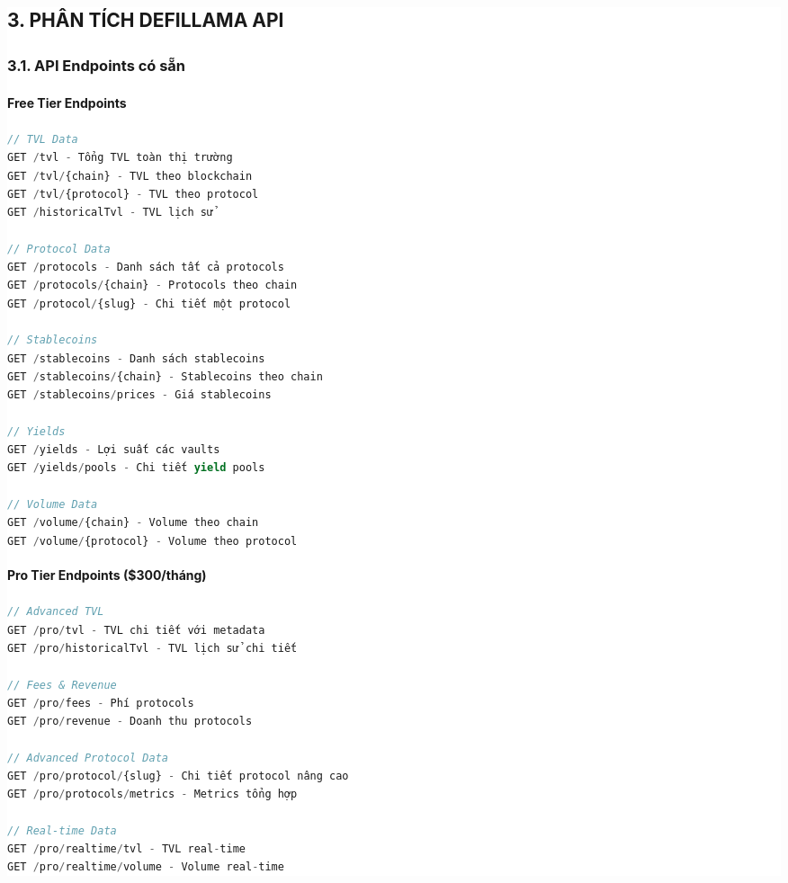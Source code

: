 
## 3. PHÂN TÍCH DEFILLAMA API

### 3.1. API Endpoints có sẵn

#### **Free Tier Endpoints**

```typescript
// TVL Data
GET /tvl - Tổng TVL toàn thị trường
GET /tvl/{chain} - TVL theo blockchain
GET /tvl/{protocol} - TVL theo protocol
GET /historicalTvl - TVL lịch sử

// Protocol Data
GET /protocols - Danh sách tất cả protocols
GET /protocols/{chain} - Protocols theo chain
GET /protocol/{slug} - Chi tiết một protocol

// Stablecoins
GET /stablecoins - Danh sách stablecoins
GET /stablecoins/{chain} - Stablecoins theo chain
GET /stablecoins/prices - Giá stablecoins

// Yields
GET /yields - Lợi suất các vaults
GET /yields/pools - Chi tiết yield pools

// Volume Data
GET /volume/{chain} - Volume theo chain
GET /volume/{protocol} - Volume theo protocol
```

#### **Pro Tier Endpoints ($300/tháng)**

```typescript
// Advanced TVL
GET /pro/tvl - TVL chi tiết với metadata
GET /pro/historicalTvl - TVL lịch sử chi tiết

// Fees & Revenue
GET /pro/fees - Phí protocols
GET /pro/revenue - Doanh thu protocols

// Advanced Protocol Data
GET /pro/protocol/{slug} - Chi tiết protocol nâng cao
GET /pro/protocols/metrics - Metrics tổng hợp

// Real-time Data
GET /pro/realtime/tvl - TVL real-time
GET /pro/realtime/volume - Volume real-time
```
